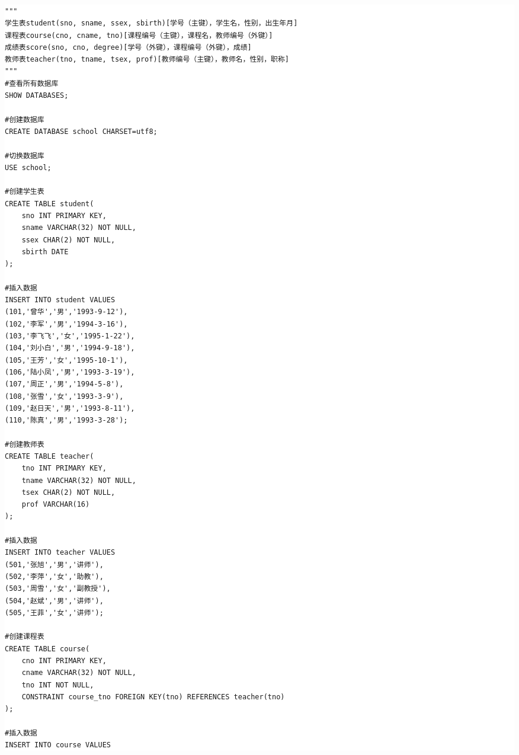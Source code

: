 

```mysql
"""
学生表student(sno, sname, ssex, sbirth)[学号（主键），学生名，性别，出生年月]
课程表course(cno, cname, tno)[课程编号（主键），课程名，教师编号（外键）]
成绩表score(sno, cno, degree)[学号（外键），课程编号（外键），成绩]
教师表teacher(tno, tname, tsex, prof)[教师编号（主键），教师名，性别，职称]
"""
#查看所有数据库
SHOW DATABASES;

#创建数据库
CREATE DATABASE school CHARSET=utf8;

#切换数据库
USE school;

#创建学生表
CREATE TABLE student(
    sno INT PRIMARY KEY,
    sname VARCHAR(32) NOT NULL,
    ssex CHAR(2) NOT NULL,
    sbirth DATE
);

#插入数据
INSERT INTO student VALUES
(101,'曾华','男','1993-9-12'),
(102,'李军','男','1994-3-16'),
(103,'李飞飞','女','1995-1-22'),
(104,'刘小白','男','1994-9-18'),
(105,'王芳','女','1995-10-1'),
(106,'陆小凤','男','1993-3-19'),
(107,'周正','男','1994-5-8'),
(108,'张雪','女','1993-3-9'),
(109,'赵日天','男','1993-8-11'),
(110,'陈真','男','1993-3-28');

#创建教师表
CREATE TABLE teacher(
    tno INT PRIMARY KEY,
    tname VARCHAR(32) NOT NULL,
    tsex CHAR(2) NOT NULL,
    prof VARCHAR(16)
);

#插入数据
INSERT INTO teacher VALUES
(501,'张旭','男','讲师'),
(502,'李萍','女','助教'),
(503,'周雪','女','副教授'),
(504,'赵斌','男','讲师'),
(505,'王菲','女','讲师');

#创建课程表
CREATE TABLE course(
    cno INT PRIMARY KEY,
    cname VARCHAR(32) NOT NULL,
    tno INT NOT NULL,
    CONSTRAINT course_tno FOREIGN KEY(tno) REFERENCES teacher(tno)
);

#插入数据
INSERT INTO course VALUES
```

[1]: https://www.cnblogs.com/whgk/p/6149009.html